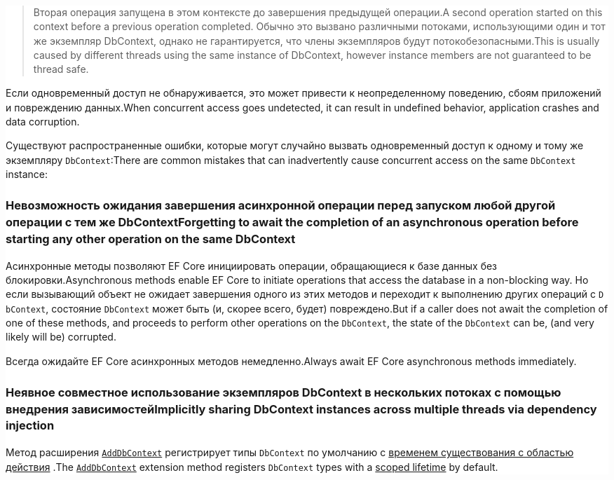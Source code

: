 > <span data-ttu-id="6e97a-149">Вторая операция запущена в этом контексте до завершения предыдущей операции.</span><span class="sxs-lookup"><span data-stu-id="6e97a-149">A second operation started on this context before a previous operation completed.</span></span> <span data-ttu-id="6e97a-150">Обычно это вызвано различными потоками, использующими один и тот же экземпляр DbContext, однако не гарантируется, что члены экземпляров будут потокобезопасными.</span><span class="sxs-lookup"><span data-stu-id="6e97a-150">This is usually caused by different threads using the same instance of DbContext, however instance members are not guaranteed to be thread safe.</span></span>

<span data-ttu-id="6e97a-151">Если одновременный доступ не обнаруживается, это может привести к неопределенному поведению, сбоям приложений и повреждению данных.</span><span class="sxs-lookup"><span data-stu-id="6e97a-151">When concurrent access goes undetected, it can result in undefined behavior, application crashes and data corruption.</span></span>

<span data-ttu-id="6e97a-152">Существуют распространенные ошибки, которые могут случайно вызвать одновременный доступ к одному и тому же экземпляру `DbContext`:</span><span class="sxs-lookup"><span data-stu-id="6e97a-152">There are common mistakes that can inadvertently cause concurrent access on the same `DbContext` instance:</span></span>

### <a name="forgetting-to-await-the-completion-of-an-asynchronous-operation-before-starting-any-other-operation-on-the-same-dbcontext"></a><span data-ttu-id="6e97a-153">Невозможность ожидания завершения асинхронной операции перед запуском любой другой операции с тем же DbContext</span><span class="sxs-lookup"><span data-stu-id="6e97a-153">Forgetting to await the completion of an asynchronous operation before starting any other operation on the same DbContext</span></span>

<span data-ttu-id="6e97a-154">Асинхронные методы позволяют EF Core инициировать операции, обращающиеся к базе данных без блокировки.</span><span class="sxs-lookup"><span data-stu-id="6e97a-154">Asynchronous methods enable EF Core to initiate operations that access the database in a non-blocking way.</span></span> <span data-ttu-id="6e97a-155">Но если вызывающий объект не ожидает завершения одного из этих методов и переходит к выполнению других операций с `DbContext`, состояние `DbContext` может быть (и, скорее всего, будет) повреждено.</span><span class="sxs-lookup"><span data-stu-id="6e97a-155">But if a caller does not await the completion of one of these methods, and proceeds to perform other operations on the `DbContext`, the state of the `DbContext` can be, (and very likely will be) corrupted.</span></span>

<span data-ttu-id="6e97a-156">Всегда ожидайте EF Core асинхронных методов немедленно.</span><span class="sxs-lookup"><span data-stu-id="6e97a-156">Always await EF Core asynchronous methods immediately.</span></span>  

### <a name="implicitly-sharing-dbcontext-instances-across-multiple-threads-via-dependency-injection"></a><span data-ttu-id="6e97a-157">Неявное совместное использование экземпляров DbContext в нескольких потоках с помощью внедрения зависимостей</span><span class="sxs-lookup"><span data-stu-id="6e97a-157">Implicitly sharing DbContext instances across multiple threads via dependency injection</span></span>

<span data-ttu-id="6e97a-158">Метод расширения [`AddDbContext`](https://docs.microsoft.com/dotnet/api/microsoft.extensions.dependencyinjection.entityframeworkservicecollectionextensions.adddbcontext) регистрирует типы `DbContext` по умолчанию с [временем существования с областью действия](https://docs.microsoft.com/aspnet/core/fundamentals/dependency-injection#service-lifetimes) .</span><span class="sxs-lookup"><span data-stu-id="6e97a-158">The [`AddDbContext`](https://docs.microsoft.com/dotnet/api/microsoft.extensions.dependencyinjection.entityframeworkservicecollectionextensions.adddbcontext) extension method registers `DbContext` types with a [scoped lifetime](https://docs.microsoft.com/aspnet/core/fundamentals/dependency-injection#service-lifetimes) by default.</span></span>
